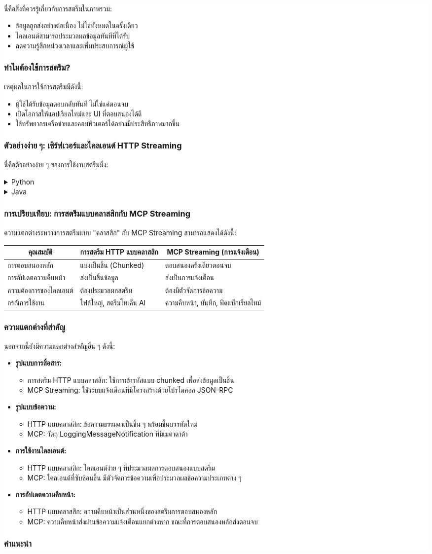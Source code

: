 นี่คือสิ่งที่ควรรู้เกี่ยวกับการสตรีมในภาพรวม:

- ข้อมูลถูกส่งอย่างต่อเนื่อง ไม่ใช่ทั้งหมดในครั้งเดียว
- ไคลเอนต์สามารถประมวลผลข้อมูลทันทีที่ได้รับ
- ลดความรู้สึกหน่วงเวลาและเพิ่มประสบการณ์ผู้ใช้

### ทำไมต้องใช้การสตรีม?

เหตุผลในการใช้การสตรีมมีดังนี้:

- ผู้ใช้ได้รับข้อมูลตอบกลับทันที ไม่ใช่แค่ตอนจบ
- เปิดโอกาสให้แอปเรียลไทม์และ UI ที่ตอบสนองได้ดี
- ใช้ทรัพยากรเครือข่ายและคอมพิวเตอร์ได้อย่างมีประสิทธิภาพมากขึ้น

### ตัวอย่างง่าย ๆ: เซิร์ฟเวอร์และไคลเอนต์ HTTP Streaming

นี่คือตัวอย่างง่าย ๆ ของการใช้งานสตรีมมิ่ง:

<details><summary>Python</summary></details>

<details><summary>Java</summary></details>

### การเปรียบเทียบ: การสตรีมแบบคลาสสิกกับ MCP Streaming

ความแตกต่างระหว่างการสตรีมแบบ "คลาสสิก" กับ MCP Streaming สามารถแสดงได้ดังนี้:

| คุณสมบัติ               | การสตรีม HTTP แบบคลาสสิก       | MCP Streaming (การแจ้งเตือน)       |
|------------------------|-------------------------------|-------------------------------------|
| การตอบสนองหลัก         | แบ่งเป็นชิ้น (Chunked)         | ตอบสนองครั้งเดียวตอนจบ             |
| การอัปเดตความคืบหน้า | ส่งเป็นชิ้นข้อมูล              | ส่งเป็นการแจ้งเตือน                |
| ความต้องการของไคลเอนต์ | ต้องประมวลผลสตรีม             | ต้องมีตัวจัดการข้อความ             |
| กรณีการใช้งาน          | ไฟล์ใหญ่, สตรีมโทเค็น AI      | ความคืบหน้า, บันทึก, ฟีดแบ็กเรียลไทม์ |

### ความแตกต่างที่สำคัญ

นอกจากนี้ยังมีความแตกต่างสำคัญอื่น ๆ ดังนี้:

- **รูปแบบการสื่อสาร:**
   - การสตรีม HTTP แบบคลาสสิก: ใช้การเข้ารหัสแบบ chunked เพื่อส่งข้อมูลเป็นชิ้น
   - MCP Streaming: ใช้ระบบแจ้งเตือนที่มีโครงสร้างด้วยโปรโตคอล JSON-RPC

- **รูปแบบข้อความ:**
   - HTTP แบบคลาสสิก: ข้อความธรรมดาเป็นชิ้น ๆ พร้อมขึ้นบรรทัดใหม่
   - MCP: วัตถุ LoggingMessageNotification ที่มีเมตาดาต้า

- **การใช้งานไคลเอนต์:**
   - HTTP แบบคลาสสิก: ไคลเอนต์ง่าย ๆ ที่ประมวลผลการตอบสนองแบบสตรีม
   - MCP: ไคลเอนต์ที่ซับซ้อนขึ้น มีตัวจัดการข้อความเพื่อประมวลผลข้อความประเภทต่าง ๆ

- **การอัปเดตความคืบหน้า:**
   - HTTP แบบคลาสสิก: ความคืบหน้าเป็นส่วนหนึ่งของสตรีมการตอบสนองหลัก
   - MCP: ความคืบหน้าส่งผ่านข้อความแจ้งเตือนแยกต่างหาก ขณะที่การตอบสนองหลักส่งตอนจบ

### คำแนะนำ
